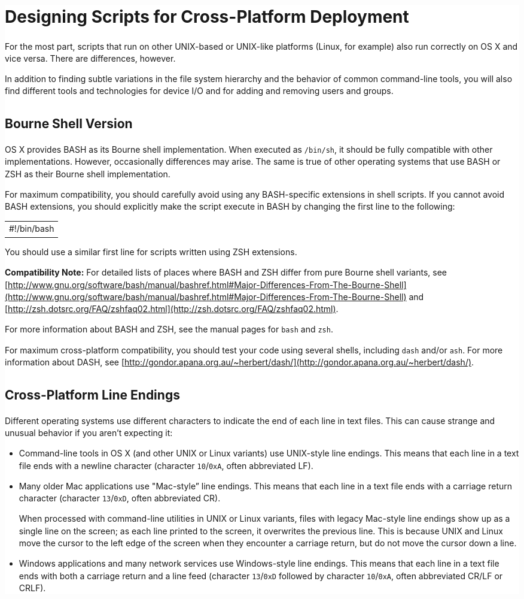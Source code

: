 # Designing Scripts for Cross-Platform Deployment

For the most part, scripts that run on other UNIX-based or UNIX-like platforms (Linux, for example) also run correctly on OS X and vice versa. There are differences, however.

In addition to finding subtle variations in the file system hierarchy and the behavior of common command-line tools, you will also find different tools and technologies for device I/O and for adding and removing users and groups.

## Bourne Shell Version

OS X provides BASH as its Bourne shell implementation. When executed as `/bin/sh`, it should be fully compatible with other implementations. However, occasionally differences may arise. The same is true of other operating systems that use BASH or ZSH as their Bourne shell implementation.

For maximum compatibility, you should carefully avoid using any BASH-specific extensions in shell scripts. If you cannot avoid BASH extensions, you should explicitly make the script execute in BASH by changing the first line to the following:

|   |
|---|
|#!/bin/bash|

You should use a similar first line for scripts written using ZSH extensions.

**Compatibility Note:** For detailed lists of places where BASH and ZSH differ from pure Bourne shell variants, see [http://www.gnu.org/software/bash/manual/bashref.html#Major-Differences-From-The-Bourne-Shell](http://www.gnu.org/software/bash/manual/bashref.html#Major-Differences-From-The-Bourne-Shell) and [http://zsh.dotsrc.org/FAQ/zshfaq02.html](http://zsh.dotsrc.org/FAQ/zshfaq02.html).

For more information about BASH and ZSH, see the manual pages for `bash` and `zsh`.

For maximum cross-platform compatibility, you should test your code using several shells, including `dash` and/or `ash`. For more information about DASH, see [http://gondor.apana.org.au/~herbert/dash/](http://gondor.apana.org.au/~herbert/dash/).

## Cross-Platform Line Endings

Different operating systems use different characters to indicate the end of each line in text files. This can cause strange and unusual behavior if you aren’t expecting it:

- Command-line tools in OS X (and other UNIX or Linux variants) use UNIX-style line endings. This means that each line in a text file ends with a newline character (character `10`/`0xA`, often abbreviated LF).
    
- Many older Mac applications use "Mac-style” line endings. This means that each line in a text file ends with a carriage return character (character `13`/`0xD`, often abbreviated CR).
    
    When processed with command-line utilities in UNIX or Linux variants, files with legacy Mac-style line endings show up as a single line on the screen; as each line printed to the screen, it overwrites the previous line. This is because UNIX and Linux move the cursor to the left edge of the screen when they encounter a carriage return, but do not move the cursor down a line.
    
- Windows applications and many network services use Windows-style line endings. This means that each line in a text file ends with both a carriage return and a line feed (character `13`/`0xD` followed by character `10`/`0xA`, often abbreviated CR/LF or CRLF).
    